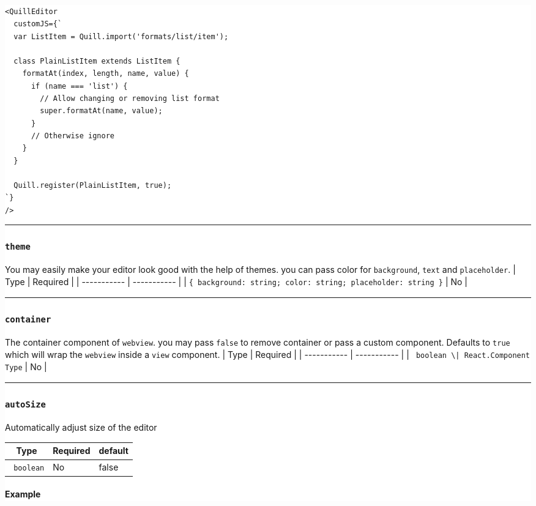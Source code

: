 ```
<QuillEditor
  customJS={`
  var ListItem = Quill.import('formats/list/item');

  class PlainListItem extends ListItem {
    formatAt(index, length, name, value) {
      if (name === 'list') {
        // Allow changing or removing list format
        super.formatAt(name, value);
      }
      // Otherwise ignore
    }
  }

  Quill.register(PlainListItem, true);
`}
/>
```

---

### `theme`

You may easily make your editor look good with the help of themes. you can pass color for `background`, `text` and `placeholder`.
| Type | Required |
| ----------- | ----------- |
| `{ background: string; color: string; placeholder: string }` | No |

---

### `container`

The container component of `webview`. you may pass `false` to remove container or pass a custom component. Defaults to `true` which will wrap the `webview` inside a `view` component.
| Type | Required |
| ----------- | ----------- |
| ` boolean \| React.ComponentType` | No |

---

### `autoSize`

Automatically adjust size of the editor

| Type       | Required | default |
| ---------- | -------- | ------- |
| ` boolean` | No       | false   |

#### Example
